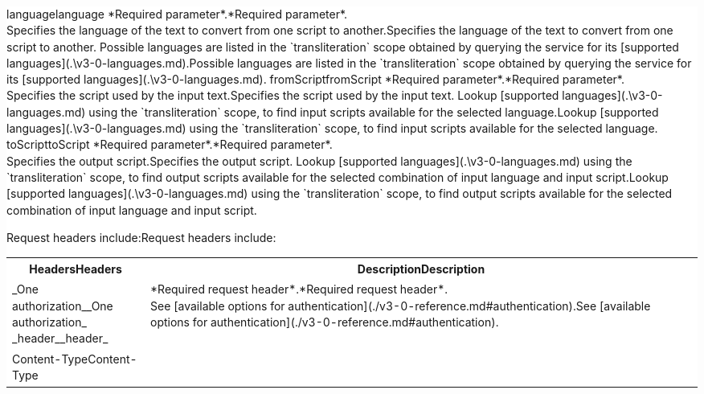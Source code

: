  <tr>
    <td><span data-ttu-id="f5e61-115">language</span><span class="sxs-lookup"><span data-stu-id="f5e61-115">language</span></span></td>
    <td><span data-ttu-id="f5e61-116">*Required parameter*.</span><span class="sxs-lookup"><span data-stu-id="f5e61-116">*Required parameter*.</span></span><br/><span data-ttu-id="f5e61-117">Specifies the language of the text to convert from one script to another.</span><span class="sxs-lookup"><span data-stu-id="f5e61-117">Specifies the language of the text to convert from one script to another.</span></span> <span data-ttu-id="f5e61-118">Possible languages are listed in the `transliteration` scope obtained by querying the service for its [supported languages](.\v3-0-languages.md).</span><span class="sxs-lookup"><span data-stu-id="f5e61-118">Possible languages are listed in the `transliteration` scope obtained by querying the service for its [supported languages](.\v3-0-languages.md).</span></span></td>
  </tr>
  <tr>
    <td><span data-ttu-id="f5e61-119">fromScript</span><span class="sxs-lookup"><span data-stu-id="f5e61-119">fromScript</span></span></td>
    <td><span data-ttu-id="f5e61-120">*Required parameter*.</span><span class="sxs-lookup"><span data-stu-id="f5e61-120">*Required parameter*.</span></span><br/><span data-ttu-id="f5e61-121">Specifies the script used by the input text.</span><span class="sxs-lookup"><span data-stu-id="f5e61-121">Specifies the script used by the input text.</span></span> <span data-ttu-id="f5e61-122">Lookup [supported languages](.\v3-0-languages.md) using the `transliteration` scope, to find input scripts available for the selected language.</span><span class="sxs-lookup"><span data-stu-id="f5e61-122">Lookup [supported languages](.\v3-0-languages.md) using the `transliteration` scope, to find input scripts available for the selected language.</span></span></td>
  </tr>
  <tr>
    <td><span data-ttu-id="f5e61-123">toScript</span><span class="sxs-lookup"><span data-stu-id="f5e61-123">toScript</span></span></td>
    <td><span data-ttu-id="f5e61-124">*Required parameter*.</span><span class="sxs-lookup"><span data-stu-id="f5e61-124">*Required parameter*.</span></span><br/><span data-ttu-id="f5e61-125">Specifies the output script.</span><span class="sxs-lookup"><span data-stu-id="f5e61-125">Specifies the output script.</span></span> <span data-ttu-id="f5e61-126">Lookup [supported languages](.\v3-0-languages.md) using the `transliteration` scope, to find output scripts available for the selected combination of input language and input script.</span><span class="sxs-lookup"><span data-stu-id="f5e61-126">Lookup [supported languages](.\v3-0-languages.md) using the `transliteration` scope, to find output scripts available for the selected combination of input language and input script.</span></span></td>
  </tr>
</table> 

<span data-ttu-id="f5e61-127">Request headers include:</span><span class="sxs-lookup"><span data-stu-id="f5e61-127">Request headers include:</span></span>

<table width="100%">
  <th width="20%"><span data-ttu-id="f5e61-128">Headers</span><span class="sxs-lookup"><span data-stu-id="f5e61-128">Headers</span></span></th>
  <th><span data-ttu-id="f5e61-129">Description</span><span class="sxs-lookup"><span data-stu-id="f5e61-129">Description</span></span></th>
  <tr>
    <td><span data-ttu-id="f5e61-130">_One authorization_</span><span class="sxs-lookup"><span data-stu-id="f5e61-130">_One authorization_</span></span><br/><span data-ttu-id="f5e61-131">_header_</span><span class="sxs-lookup"><span data-stu-id="f5e61-131">_header_</span></span></td>
    <td><span data-ttu-id="f5e61-132">*Required request header*.</span><span class="sxs-lookup"><span data-stu-id="f5e61-132">*Required request header*.</span></span><br/><span data-ttu-id="f5e61-133">See [available options for authentication](./v3-0-reference.md#authentication).</span><span class="sxs-lookup"><span data-stu-id="f5e61-133">See [available options for authentication](./v3-0-reference.md#authentication).</span></span></td>
  </tr>
  <tr>
    <td><span data-ttu-id="f5e61-134">Content-Type</span><span class="sxs-lookup"><span data-stu-id="f5e61-134">Content-Type</span></span></td>